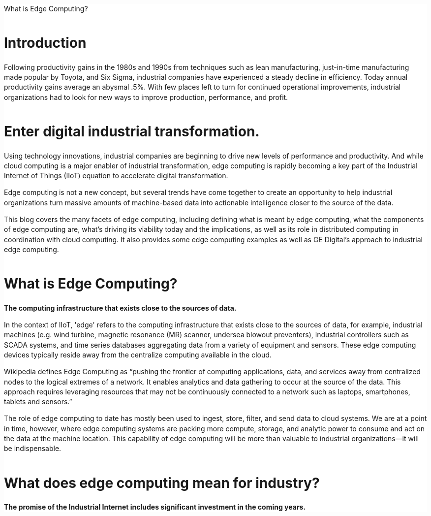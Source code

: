 What is Edge Computing?

# Introduction

Following productivity gains in the 1980s and 1990s from techniques such as lean manufacturing, just-in-time manufacturing made popular by Toyota, and Six Sigma, industrial companies have experienced a steady decline in efficiency. Today annual productivity gains average an abysmal .5%. With few places left to turn for continued operational improvements, industrial organizations had to look for new ways to improve production, performance, and profit.

# Enter digital industrial transformation.

Using technology innovations, industrial companies are beginning to drive new levels of performance and productivity. And while cloud computing is a major enabler of industrial transformation, edge computing is rapidly becoming a key part of the Industrial Internet of Things (IIoT) equation to accelerate digital transformation.

Edge computing is not a new concept, but several trends have come together to create an opportunity to help industrial organizations turn massive amounts of machine-based data into actionable intelligence closer to the source of the data.

This blog covers the many facets of edge computing, including defining what is meant by edge computing, what the components of edge computing are, what’s driving its viability today and the implications, as well as its role in distributed computing in coordination with cloud computing. It also provides some edge computing examples as well as GE Digital’s approach to industrial edge computing.

# What is Edge Computing?

**The computing infrastructure that exists close to the sources of data.**

In the context of IIoT, 'edge' refers to the computing infrastructure that exists close to the sources of data, for example, industrial machines (e.g. wind turbine, magnetic resonance (MR) scanner, undersea blowout preventers), industrial controllers such as SCADA systems, and time series databases aggregating data from a variety of equipment and sensors. These edge computing devices typically reside away from the centralize computing available in the cloud.

Wikipedia defines Edge Computing as “pushing the frontier of computing applications, data, and services away from centralized nodes to the logical extremes of a network. It enables analytics and data gathering to occur at the source of the data. This approach requires leveraging resources that may not be continuously connected to a network such as laptops, smartphones, tablets and sensors.”

The role of edge computing to date has mostly been used to ingest, store, filter, and send data to cloud systems. We are at a point in time, however, where edge computing systems are packing more compute, storage, and analytic power to consume and act on the data at the machine location. This capability of edge computing will be more than valuable to industrial organizations—it will be indispensable.

# What does edge computing mean for industry?

**The promise of the Industrial Internet includes significant investment in the coming years.**
